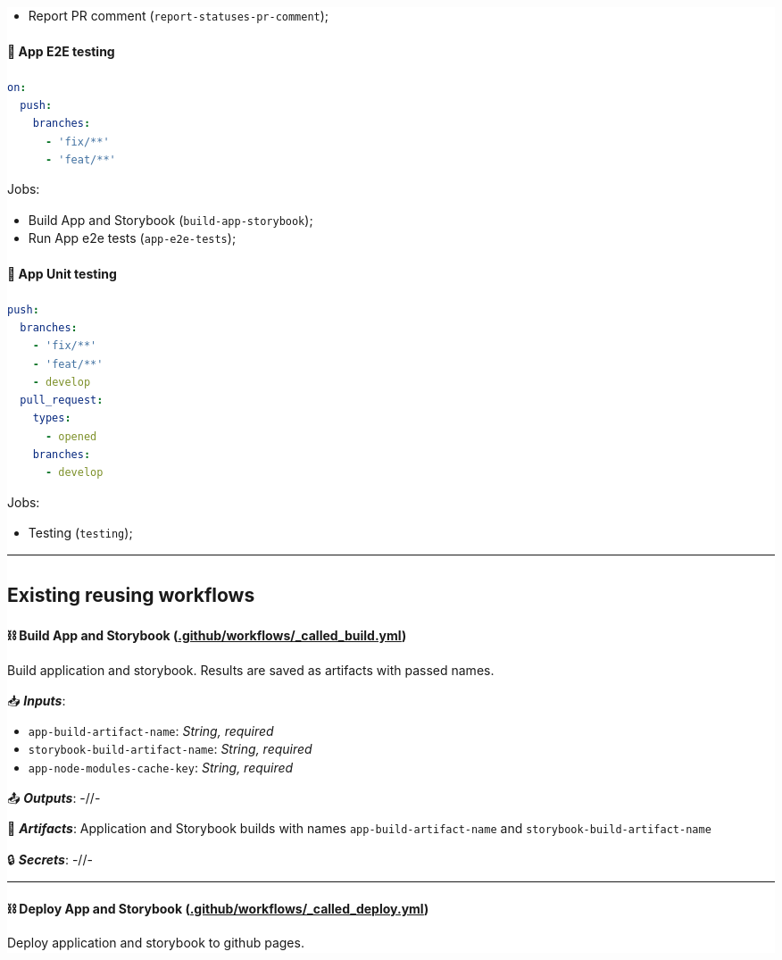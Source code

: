 - Report PR comment (`report-statuses-pr-comment`);


#### :file_folder: App E2E testing
```yaml
on:
  push:
    branches:
      - 'fix/**'
      - 'feat/**'
```
Jobs:
- Build App and Storybook (`build-app-storybook`);
- Run App e2e tests (`app-e2e-tests`);


#### :file_folder: App Unit testing
```yaml
push:
  branches:
    - 'fix/**'
    - 'feat/**'
    - develop
  pull_request:
    types:
      - opened
    branches:
      - develop
```
Jobs:
- Testing (`testing`);

---

## Existing reusing workflows

#### :chains:  Build App and Storybook ([.github/workflows/_called_build.yml](/.github/workflows/_called_build.yml))
Build application and storybook. Results are saved as artifacts with passed names.

:inbox_tray: ***Inputs***:
- `app-build-artifact-name`: _String, required_
- `storybook-build-artifact-name`: _String, required_
- `app-node-modules-cache-key`: _String, required_

:outbox_tray: ***Outputs***: -//-

:bricks: ***Artifacts***: Application and Storybook builds with names `app-build-artifact-name` and `storybook-build-artifact-name` 

:lock: ***Secrets***: -//-

<hr />

#### :chains:  Deploy App and Storybook ([.github/workflows/_called_deploy.yml](/.github/workflows/_called_deploy.yml))
Deploy application and storybook to github pages.
